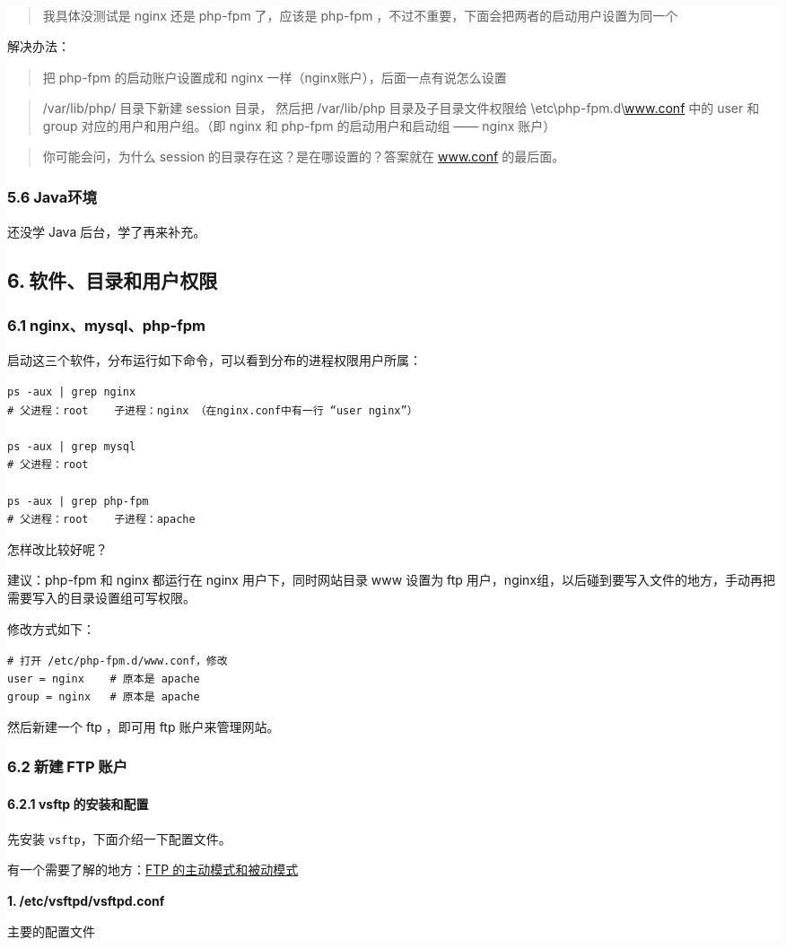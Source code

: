 > 我具体没测试是 nginx 还是 php-fpm 了，应该是 php-fpm ，不过不重要，下面会把两者的启动用户设置为同一个

解决办法：

> 把 php-fpm 的启动账户设置成和 nginx 一样（nginx账户），后面一点有说怎么设置

> /var/lib/php/ 目录下新建 session 目录， 然后把 /var/lib/php 目录及子目录文件权限给 \etc\php-fpm.d\www.conf 中的 user 和 group 对应的用户和用户组。（即 nginx 和 php-fpm 的启动用户和启动组 —— nginx 账户）

> 你可能会问，为什么 session 的目录存在这？是在哪设置的？答案就在 www.conf 的最后面。


### 5.6 Java环境
还没学 Java 后台，学了再来补充。


## 6. 软件、目录和用户权限

### 6.1 nginx、mysql、php-fpm

启动这三个软件，分布运行如下命令，可以看到分布的进程权限用户所属：

```
ps -aux | grep nginx
# 父进程：root    子进程：nginx （在nginx.conf中有一行 “user nginx”）

ps -aux | grep mysql
# 父进程：root

ps -aux | grep php-fpm
# 父进程：root    子进程：apache
```

怎样改比较好呢？

建议：php-fpm 和 nginx 都运行在 nginx 用户下，同时网站目录 www 设置为 ftp 用户，nginx组，以后碰到要写入文件的地方，手动再把需要写入的目录设置组可写权限。

修改方式如下：

```
# 打开 /etc/php-fpm.d/www.conf，修改
user = nginx    # 原本是 apache
group = nginx   # 原本是 apache
```

然后新建一个 ftp ，即可用 ftp 账户来管理网站。

### 6.2 新建 FTP 账户

#### 6.2.1 vsftp 的安装和配置
先安装 `vsftp`，下面介绍一下配置文件。

有一个需要了解的地方：[FTP 的主动模式和被动模式](https://www.cnblogs.com/kuliuheng/p/3209744.html)

**1. /etc/vsftpd/vsftpd.conf**

主要的配置文件
